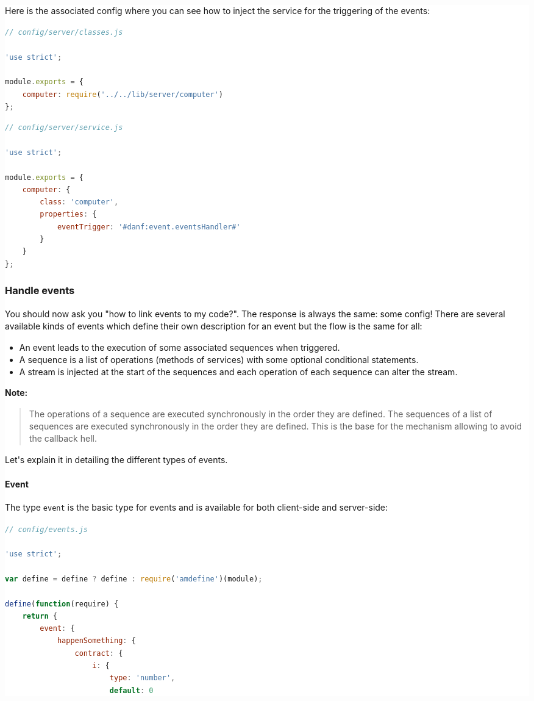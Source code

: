 Here is the associated config where you can see how to inject the service for the triggering of the events:

```javascript
// config/server/classes.js

'use strict';

module.exports = {
    computer: require('../../lib/server/computer')
};
```

```javascript
// config/server/service.js

'use strict';

module.exports = {
    computer: {
        class: 'computer',
        properties: {
            eventTrigger: '#danf:event.eventsHandler#'
        }
    }
};
```

### Handle events

You should now ask you "how to link events to my code?". The response is always the same: some config!
There are several available kinds of events which define their own description for an event but the flow is the same for all:
* An event leads to the execution of some associated sequences when triggered.
* A sequence is a list of operations (methods of services) with some optional conditional statements.
* A stream is injected at the start of the sequences and each operation of each sequence can alter the stream.

**Note:**

> The operations of a sequence are executed synchronously in the order they are defined.
> The sequences of a list of sequences are executed synchronously in the order they are defined.
> This is the base for the mechanism allowing to avoid the callback hell.

Let's explain it in detailing the different types of events.

#### Event

The type `event` is the basic type for events and is available for both client-side and server-side:

```javascript
// config/events.js

'use strict';

var define = define ? define : require('amdefine')(module);

define(function(require) {
    return {
        event: {
            happenSomething: {
                contract: {
                    i: {
                        type: 'number',
                        default: 0
```